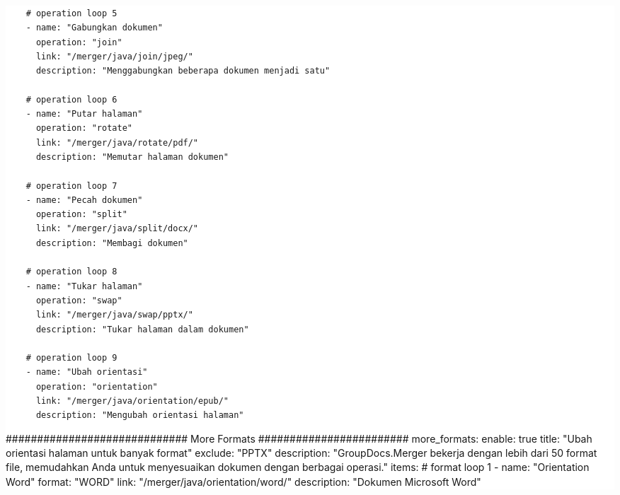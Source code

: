         # operation loop 5
        - name: "Gabungkan dokumen"
          operation: "join"
          link: "/merger/java/join/jpeg/"
          description: "Menggabungkan beberapa dokumen menjadi satu"

        # operation loop 6
        - name: "Putar halaman"
          operation: "rotate"
          link: "/merger/java/rotate/pdf/"
          description: "Memutar halaman dokumen"

        # operation loop 7
        - name: "Pecah dokumen"
          operation: "split"
          link: "/merger/java/split/docx/"
          description: "Membagi dokumen"

        # operation loop 8
        - name: "Tukar halaman"
          operation: "swap"
          link: "/merger/java/swap/pptx/"
          description: "Tukar halaman dalam dokumen"

        # operation loop 9
        - name: "Ubah orientasi"
          operation: "orientation"
          link: "/merger/java/orientation/epub/"
          description: "Mengubah orientasi halaman"
          
        
          
############################# More Formats ########################
more_formats:
    enable: true
    title: "Ubah orientasi halaman untuk banyak format"
    exclude: "PPTX"
    description: "GroupDocs.Merger bekerja dengan lebih dari 50 format file, memudahkan Anda untuk menyesuaikan dokumen dengan berbagai operasi."
    items: 
        # format loop 1
        - name: "Orientation Word"
          format: "WORD"
          link: "/merger/java/orientation/word/"
          description: "Dokumen Microsoft Word"
